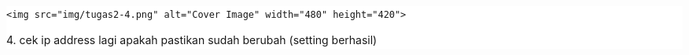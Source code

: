     <img src="img/tugas2-4.png" alt="Cover Image" width="480" height="420">
</p>

<p> 4. cek ip address lagi apakah pastikan sudah berubah (setting berhasil)</p>

<p align="center">